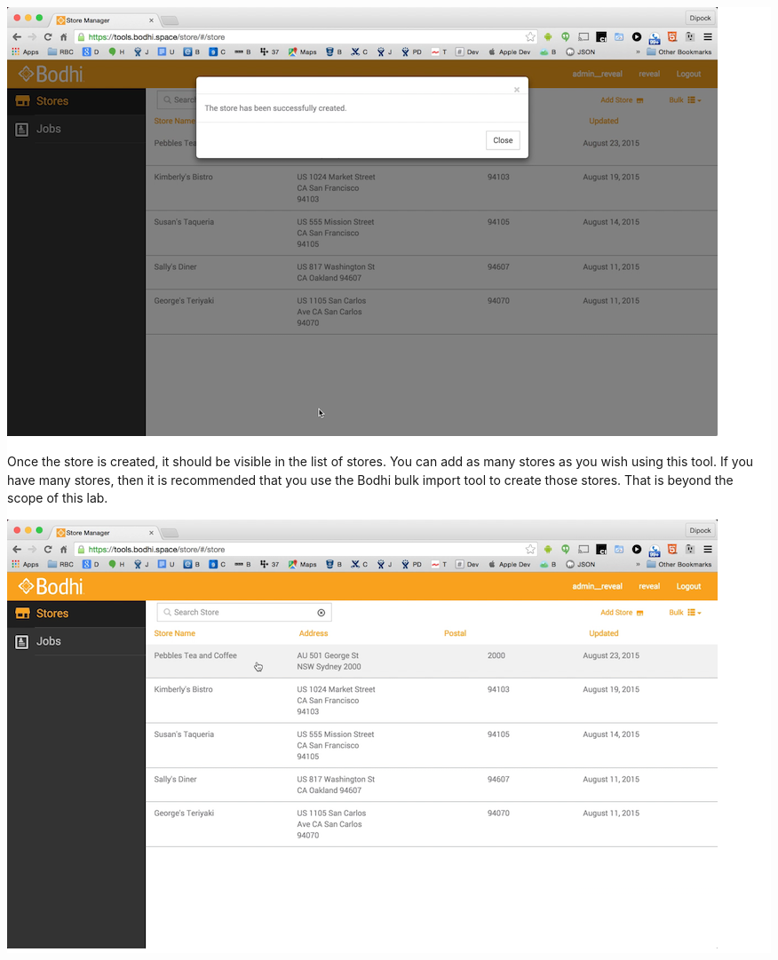 ![](images/36.png "store6")

Once the store is created, it should be visible in the list of stores. You can add as many stores as you wish using this tool. If you have many stores, then it is recommended that you use the Bodhi bulk import tool to create those stores. That is beyond the scope of this lab.

![](images/37.png "store7")

